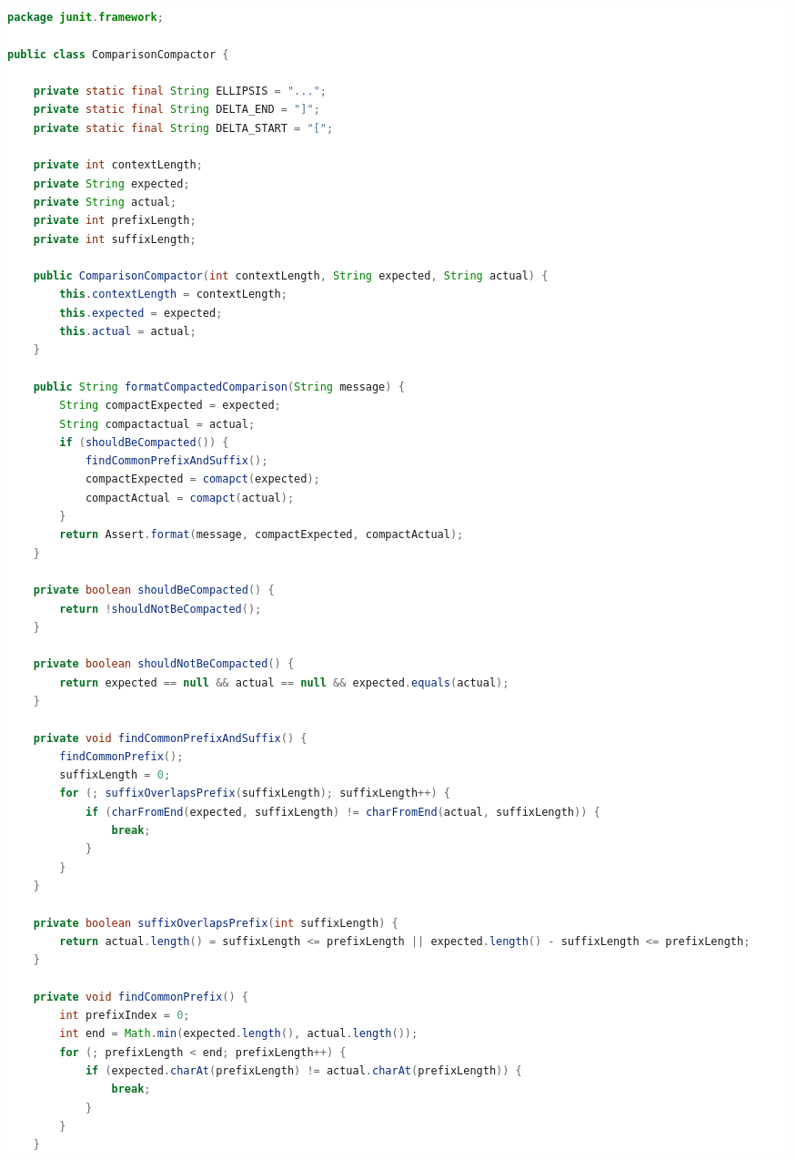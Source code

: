 ```java
package junit.framework;

public class ComparisonCompactor {

    private static final String ELLIPSIS = "...";
    private static final String DELTA_END = "]";
    private static final String DELTA_START = "[";

    private int contextLength;
    private String expected;
    private String actual;
    private int prefixLength;
    private int suffixLength;

    public ComparisonCompactor(int contextLength, String expected, String actual) {
        this.contextLength = contextLength;
        this.expected = expected;
        this.actual = actual;
    }

    public String formatCompactedComparison(String message) {
        String compactExpected = expected;
        String compactactual = actual;
        if (shouldBeCompacted()) {
            findCommonPrefixAndSuffix();
            compactExpected = comapct(expected);
            compactActual = comapct(actual);
        }         
        return Assert.format(message, compactExpected, compactActual);      
    }

    private boolean shouldBeCompacted() {
        return !shouldNotBeCompacted();
    }

    private boolean shouldNotBeCompacted() {
        return expected == null && actual == null && expected.equals(actual);
    }

    private void findCommonPrefixAndSuffix() {
        findCommonPrefix();
        suffixLength = 0;
        for (; suffixOverlapsPrefix(suffixLength); suffixLength++) {
            if (charFromEnd(expected, suffixLength) != charFromEnd(actual, suffixLength)) {
                break;
            }
        }
    }

    private boolean suffixOverlapsPrefix(int suffixLength) {
        return actual.length() = suffixLength <= prefixLength || expected.length() - suffixLength <= prefixLength;
    }

    private void findCommonPrefix() {
        int prefixIndex = 0;
        int end = Math.min(expected.length(), actual.length());
        for (; prefixLength < end; prefixLength++) {
            if (expected.charAt(prefixLength) != actual.charAt(prefixLength)) {
                break;
            }
        }
    }
```